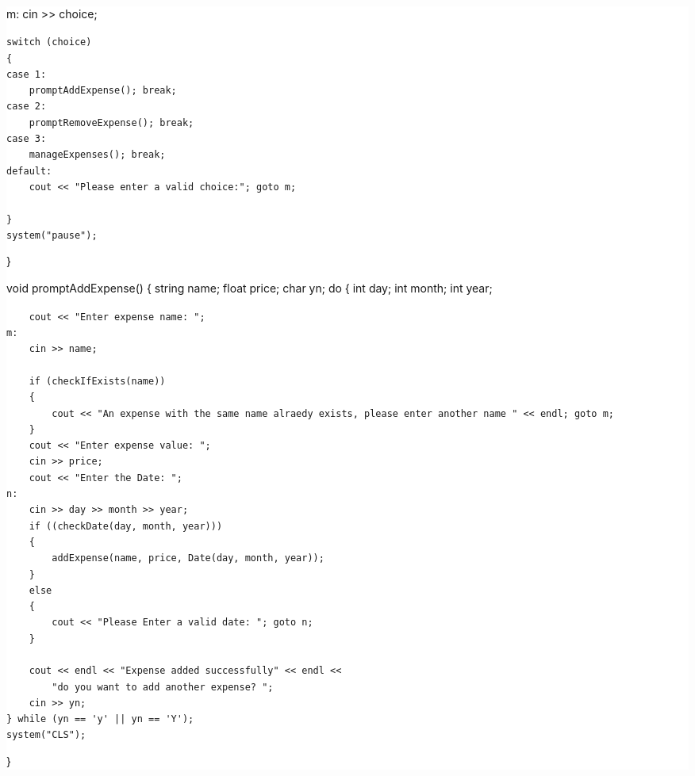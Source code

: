 m:
    cin >> choice;

    switch (choice)
    {
    case 1:
        promptAddExpense(); break;
    case 2:
        promptRemoveExpense(); break;
    case 3:
        manageExpenses(); break;
    default:
        cout << "Please enter a valid choice:"; goto m;

    }
    system("pause");
}

void promptAddExpense() {
    string name; float price; char yn;
    do {
        int day;
        int month;
        int year;

        cout << "Enter expense name: ";
    m:
        cin >> name;

        if (checkIfExists(name))
        {
            cout << "An expense with the same name alraedy exists, please enter another name " << endl; goto m;
        }
        cout << "Enter expense value: ";
        cin >> price;
        cout << "Enter the Date: ";
    n:
        cin >> day >> month >> year;
        if ((checkDate(day, month, year)))
        {
            addExpense(name, price, Date(day, month, year));
        }
        else
        {
            cout << "Please Enter a valid date: "; goto n;
        }

        cout << endl << "Expense added successfully" << endl <<
            "do you want to add another expense? ";
        cin >> yn;
    } while (yn == 'y' || yn == 'Y');
    system("CLS");
}
